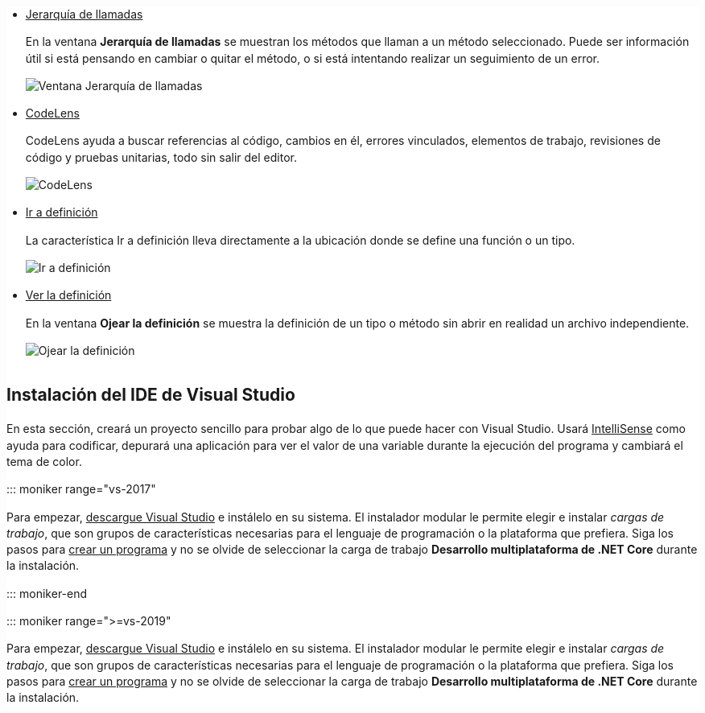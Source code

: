 - [Jerarquía de llamadas](../../ide/reference/call-hierarchy.md)

   En la ventana **Jerarquía de llamadas** se muestran los métodos que llaman a un método seleccionado. Puede ser información útil si está pensando en cambiar o quitar el método, o si está intentando realizar un seguimiento de un error.

   ![Ventana Jerarquía de llamadas](../../ide/reference/media/call-hierarchy-csharp-expanded.png)

- [CodeLens](../../ide/find-code-changes-and-other-history-with-codelens.md)

   CodeLens ayuda a buscar referencias al código, cambios en él, errores vinculados, elementos de trabajo, revisiones de código y pruebas unitarias, todo sin salir del editor.

   ![CodeLens](../media/codelens-overview.png)

- [Ir a definición](../../ide/go-to-and-peek-definition.md)

   La característica Ir a definición lleva directamente a la ubicación donde se define una función o un tipo.

   ![Ir a definición](../media/go-to-definition-menu.png)

- [Ver la definición](../../ide/how-to-view-and-edit-code-by-using-peek-definition-alt-plus-f12.md)

   En la ventana **Ojear la definición** se muestra la definición de un tipo o método sin abrir en realidad un archivo independiente.

   ![Ojear la definición](../media/peek-definition.png)

## <a name="install-the-visual-studio-ide"></a>Instalación del IDE de Visual Studio

En esta sección, creará un proyecto sencillo para probar algo de lo que puede hacer con Visual Studio. Usará [IntelliSense](../../ide/using-intellisense.md) como ayuda para codificar, depurará una aplicación para ver el valor de una variable durante la ejecución del programa y cambiará el tema de color.

::: moniker range="vs-2017"

Para empezar, [descargue Visual Studio](https://visualstudio.microsoft.com/vs/older-downloads/?utm_medium=microsoft&utm_source=docs.microsoft.com&utm_campaign=vs+2017+download) e instálelo en su sistema. El instalador modular le permite elegir e instalar *cargas de trabajo*, que son grupos de características necesarias para el lenguaje de programación o la plataforma que prefiera. Siga los pasos para [crear un programa](#create-a-program) y no se olvide de seleccionar la carga de trabajo **Desarrollo multiplataforma de .NET Core** durante la instalación.

::: moniker-end

::: moniker range=">=vs-2019"

Para empezar, [descargue Visual Studio](https://visualstudio.microsoft.com/downloads/?utm_medium=microsoft&utm_source=docs.microsoft.com&utm_campaign=inline+link&utm_content=download+vs2019) e instálelo en su sistema. El instalador modular le permite elegir e instalar *cargas de trabajo*, que son grupos de características necesarias para el lenguaje de programación o la plataforma que prefiera. Siga los pasos para [crear un programa](#create-a-program) y no se olvide de seleccionar la carga de trabajo **Desarrollo multiplataforma de .NET Core** durante la instalación.
